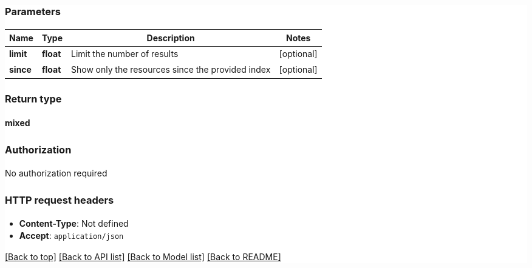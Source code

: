 ### Parameters

| Name | Type | Description  | Notes |
| ------------- | ------------- | ------------- | ------------- |
| **limit** | **float**| Limit the number of results | [optional] |
| **since** | **float**| Show only the resources since the provided index | [optional] |

### Return type

**mixed**

### Authorization

No authorization required

### HTTP request headers

- **Content-Type**: Not defined
- **Accept**: `application/json`

[[Back to top]](#) [[Back to API list]](../../README.md#endpoints)
[[Back to Model list]](../../README.md#models)
[[Back to README]](../../README.md)
